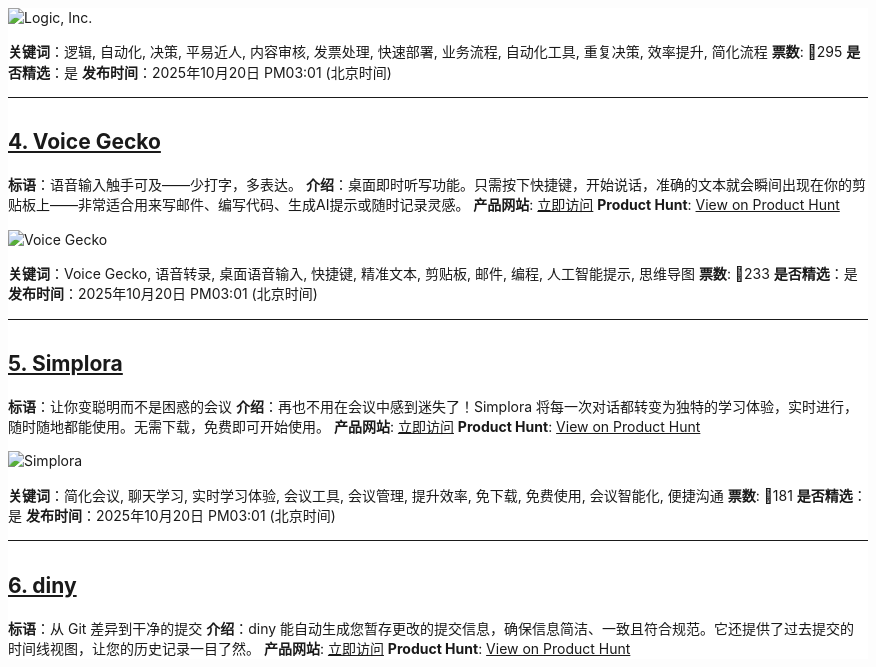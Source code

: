 ![Logic, Inc.]()

**关键词**：逻辑, 自动化, 决策, 平易近人, 内容审核, 发票处理, 快速部署, 业务流程, 自动化工具, 重复决策, 效率提升, 简化流程
**票数**: 🔺295
**是否精选**：是
**发布时间**：2025年10月20日 PM03:01 (北京时间)

---

## [4. Voice Gecko](https://www.producthunt.com/products/voice-gecko?utm_campaign=producthunt-api&utm_medium=api-v2&utm_source=Application%3A+daily+ph+%28ID%3A+133301%29)
**标语**：语音输入触手可及——少打字，多表达。
**介绍**：桌面即时听写功能。只需按下快捷键，开始说话，准确的文本就会瞬间出现在你的剪贴板上——非常适合用来写邮件、编写代码、生成AI提示或随时记录灵感。
**产品网站**: [立即访问](https://www.producthunt.com/r/IN6NQQFFTBMSWU?utm_campaign=producthunt-api&utm_medium=api-v2&utm_source=Application%3A+daily+ph+%28ID%3A+133301%29)
**Product Hunt**: [View on Product Hunt](https://www.producthunt.com/products/voice-gecko?utm_campaign=producthunt-api&utm_medium=api-v2&utm_source=Application%3A+daily+ph+%28ID%3A+133301%29)

![Voice Gecko]()

**关键词**：Voice Gecko, 语音转录, 桌面语音输入, 快捷键, 精准文本, 剪贴板, 邮件, 编程, 人工智能提示, 思维导图
**票数**: 🔺233
**是否精选**：是
**发布时间**：2025年10月20日 PM03:01 (北京时间)

---

## [5. Simplora](https://www.producthunt.com/products/simplora?utm_campaign=producthunt-api&utm_medium=api-v2&utm_source=Application%3A+daily+ph+%28ID%3A+133301%29)
**标语**：让你变聪明而不是困惑的会议
**介绍**：再也不用在会议中感到迷失了！Simplora 将每一次对话都转变为独特的学习体验，实时进行，随时随地都能使用。无需下载，免费即可开始使用。
**产品网站**: [立即访问](https://www.producthunt.com/r/EGCNW2QYNQ52JB?utm_campaign=producthunt-api&utm_medium=api-v2&utm_source=Application%3A+daily+ph+%28ID%3A+133301%29)
**Product Hunt**: [View on Product Hunt](https://www.producthunt.com/products/simplora?utm_campaign=producthunt-api&utm_medium=api-v2&utm_source=Application%3A+daily+ph+%28ID%3A+133301%29)

![Simplora]()

**关键词**：简化会议, 聊天学习, 实时学习体验, 会议工具, 会议管理, 提升效率, 免下载, 免费使用, 会议智能化, 便捷沟通
**票数**: 🔺181
**是否精选**：是
**发布时间**：2025年10月20日 PM03:01 (北京时间)

---

## [6. diny](https://www.producthunt.com/products/diny?utm_campaign=producthunt-api&utm_medium=api-v2&utm_source=Application%3A+daily+ph+%28ID%3A+133301%29)
**标语**：从 Git 差异到干净的提交
**介绍**：diny 能自动生成您暂存更改的提交信息，确保信息简洁、一致且符合规范。它还提供了过去提交的时间线视图，让您的历史记录一目了然。
**产品网站**: [立即访问](https://www.producthunt.com/r/GCRJHKK2B3RWT5?utm_campaign=producthunt-api&utm_medium=api-v2&utm_source=Application%3A+daily+ph+%28ID%3A+133301%29)
**Product Hunt**: [View on Product Hunt](https://www.producthunt.com/products/diny?utm_campaign=producthunt-api&utm_medium=api-v2&utm_source=Application%3A+daily+ph+%28ID%3A+133301%29)
